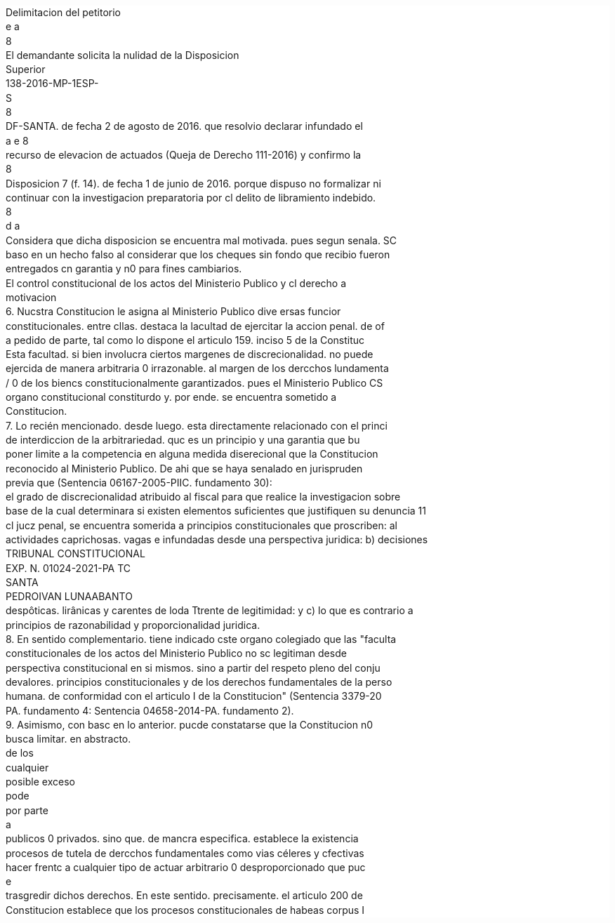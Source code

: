 Delimitacion del petitorio  
e a  
8  
El demandante solicita la nulidad de la Disposicion  
Superior  
138-2016-MP-1ESP-  
S  
8  
DF-SANTA. de fecha 2 de agosto de 2016. que resolvio declarar infundado el  
a e 8  
recurso de elevacion de actuados (Queja de Derecho 111-2016) y confirmo la  
8  
Disposicion 7 (f. 14). de fecha 1 de junio de 2016. porque dispuso no formalizar ni  
continuar con la investigacion preparatoria por cl delito de libramiento indebido.  
8  
d a  
Considera que dicha disposicion se encuentra mal motivada. pues segun senala. SC  
baso en un hecho falso al considerar que los cheques sin fondo que recibio fueron  
entregados cn garantia y n0 para fines cambiarios.  
El control constitucional de los actos del Ministerio Publico y cl derecho a  
motivacion  
6. Nucstra Constitucion le asigna al Ministerio Publico dive ersas funcior  
constitucionales. entre cllas. destaca la lacultad de ejercitar la accion penal. de of  
a pedido de parte, tal como lo dispone el articulo 159. inciso 5 de la Constituc  
Esta facultad. si bien involucra ciertos margenes de discrecionalidad. no puede  
ejercida de manera arbitraria 0 irrazonable. al margen de los dercchos lundamenta  
/ 0 de los biencs constitucionalmente garantizados. pues el Ministerio Publico CS  
organo constitucional constiturdo y. por ende. se encuentra sometido a  
Constitucion.  
7. Lo recién mencionado. desde luego. esta directamente relacionado con el princi  
de interdiccion de la arbitrariedad. quc es un principio y una garantia que bu  
poner limite a la competencia en alguna medida diserecional que la Constitucion  
reconocido al Ministerio Publico. De ahi que se haya senalado en jurispruden  
previa que (Sentencia 06167-2005-PIIC. fundamento 30):  
el grado de discrecionalidad atribuido al fiscal para que realice la investigacion sobre  
base de la cual determinara si existen elementos suficientes que justifiquen su denuncia 11  
cl jucz penal, se encuentra somerida a principios constitucionales que proscriben: al  
actividades caprichosas. vagas e infundadas desde una perspectiva juridica: b) decisiones  
TRIBUNAL CONSTITUCIONAL  
EXP. N. 01024-2021-PA TC  
SANTA  
PEDROIVAN LUNAABANTO  
despôticas. lirânicas y carentes de loda Ttrente de legitimidad: y c) lo que es contrario a  
principios de razonabilidad y proporcionalidad juridica.  
8. En sentido complementario. tiene indicado cste organo colegiado que las "faculta  
constitucionales de los actos del Ministerio Publico no sc legitiman desde  
perspectiva constitucional en si mismos. sino a partir del respeto pleno del conju  
devalores. principios constitucionales y de los derechos fundamentales de la perso  
humana. de conformidad con el articulo I de la Constitucion" (Sentencia 3379-20  
PA. fundamento 4: Sentencia 04658-2014-PA. fundamento 2).  
9. Asimismo, con basc en lo anterior. pucde constatarse que la Constitucion n0  
busca limitar. en abstracto.  
de los  
cualquier  
posible exceso  
pode  
por parte  
a  
publicos 0 privados. sino que. de mancra especifica. establece la existencia  
procesos de tutela de dercchos fundamentales como vias céleres y cfectivas  
hacer frentc a cualquier tipo de actuar arbitrario 0 desproporcionado que puc  
e  
trasgredir dichos derechos. En este sentido. precisamente. el articulo 200 de  
Constitucion establece que los procesos constitucionales de habeas corpus I  